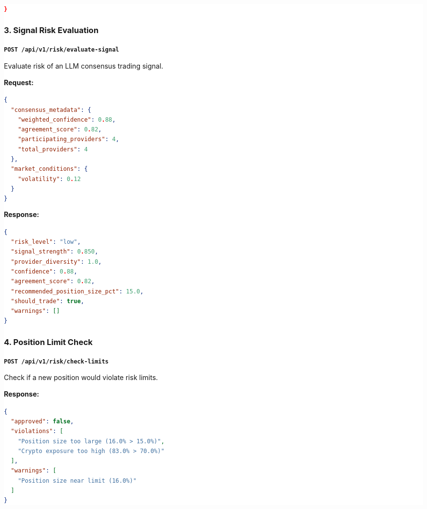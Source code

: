 ```json
}
```

### 3. Signal Risk Evaluation
**`POST /api/v1/risk/evaluate-signal`**

Evaluate risk of an LLM consensus trading signal.

**Request:**
```json
{
  "consensus_metadata": {
    "weighted_confidence": 0.88,
    "agreement_score": 0.82,
    "participating_providers": 4,
    "total_providers": 4
  },
  "market_conditions": {
    "volatility": 0.12
  }
}
```

**Response:**
```json
{
  "risk_level": "low",
  "signal_strength": 0.850,
  "provider_diversity": 1.0,
  "confidence": 0.88,
  "agreement_score": 0.82,
  "recommended_position_size_pct": 15.0,
  "should_trade": true,
  "warnings": []
}
```

### 4. Position Limit Check
**`POST /api/v1/risk/check-limits`**

Check if a new position would violate risk limits.

**Response:**
```json
{
  "approved": false,
  "violations": [
    "Position size too large (16.0% > 15.0%)",
    "Crypto exposure too high (83.0% > 70.0%)"
  ],
  "warnings": [
    "Position size near limit (16.0%)"
  ]
}
```
